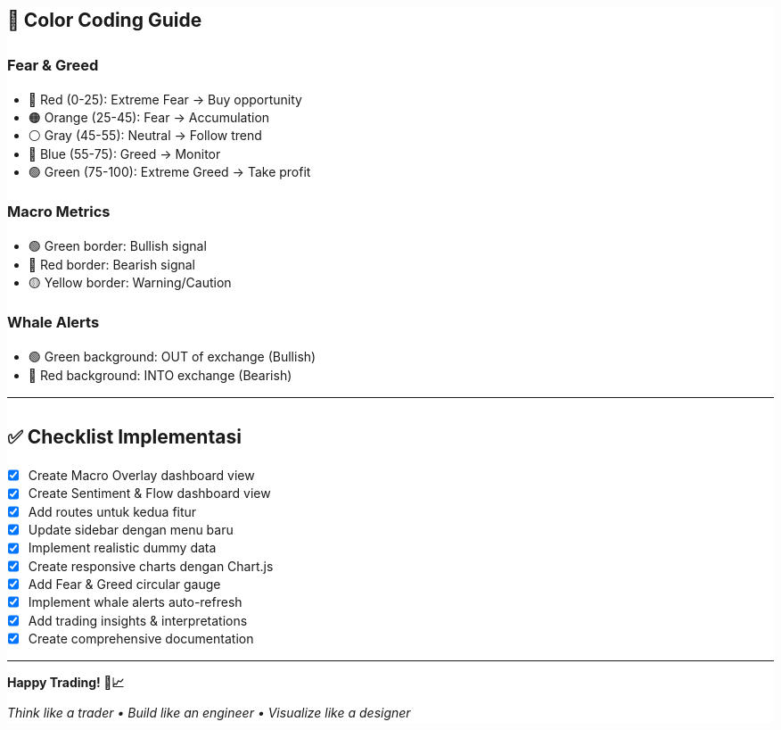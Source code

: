 
## 🎨 Color Coding Guide

### Fear & Greed

-   🔴 Red (0-25): Extreme Fear → Buy opportunity
-   🟠 Orange (25-45): Fear → Accumulation
-   ⚪ Gray (45-55): Neutral → Follow trend
-   🔵 Blue (55-75): Greed → Monitor
-   🟢 Green (75-100): Extreme Greed → Take profit

### Macro Metrics

-   🟢 Green border: Bullish signal
-   🔴 Red border: Bearish signal
-   🟡 Yellow border: Warning/Caution

### Whale Alerts

-   🟢 Green background: OUT of exchange (Bullish)
-   🔴 Red background: INTO exchange (Bearish)

---

## ✅ Checklist Implementasi

-   [x] Create Macro Overlay dashboard view
-   [x] Create Sentiment & Flow dashboard view
-   [x] Add routes untuk kedua fitur
-   [x] Update sidebar dengan menu baru
-   [x] Implement realistic dummy data
-   [x] Create responsive charts dengan Chart.js
-   [x] Add Fear & Greed circular gauge
-   [x] Implement whale alerts auto-refresh
-   [x] Add trading insights & interpretations
-   [x] Create comprehensive documentation

---

**Happy Trading! 🚀📈**

_Think like a trader • Build like an engineer • Visualize like a designer_
